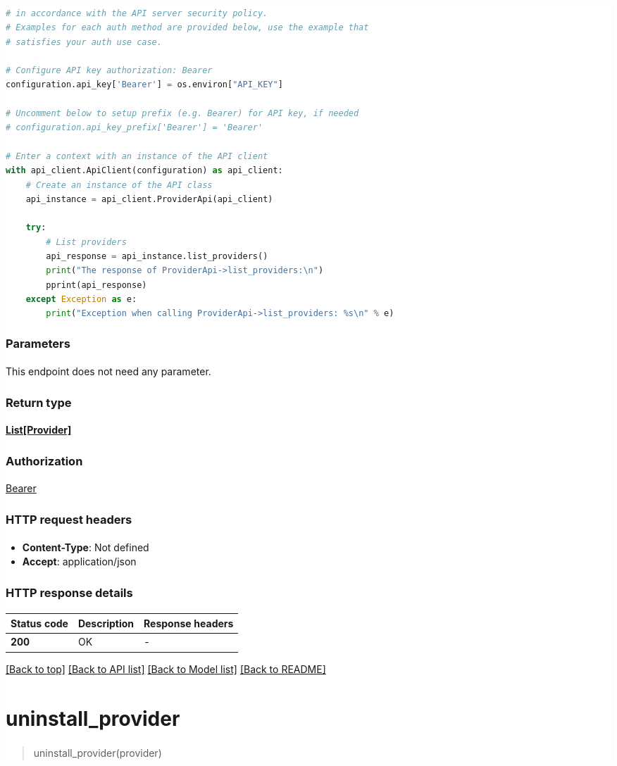 ```python
# in accordance with the API server security policy.
# Examples for each auth method are provided below, use the example that
# satisfies your auth use case.

# Configure API key authorization: Bearer
configuration.api_key['Bearer'] = os.environ["API_KEY"]

# Uncomment below to setup prefix (e.g. Bearer) for API key, if needed
# configuration.api_key_prefix['Bearer'] = 'Bearer'

# Enter a context with an instance of the API client
with api_client.ApiClient(configuration) as api_client:
    # Create an instance of the API class
    api_instance = api_client.ProviderApi(api_client)

    try:
        # List providers
        api_response = api_instance.list_providers()
        print("The response of ProviderApi->list_providers:\n")
        pprint(api_response)
    except Exception as e:
        print("Exception when calling ProviderApi->list_providers: %s\n" % e)
```



### Parameters

This endpoint does not need any parameter.

### Return type

[**List[Provider]**](Provider.md)

### Authorization

[Bearer](../README.md#Bearer)

### HTTP request headers

 - **Content-Type**: Not defined
 - **Accept**: application/json

### HTTP response details

| Status code | Description | Response headers |
|-------------|-------------|------------------|
**200** | OK |  -  |

[[Back to top]](#) [[Back to API list]](../README.md#documentation-for-api-endpoints) [[Back to Model list]](../README.md#documentation-for-models) [[Back to README]](../README.md)

# **uninstall_provider**
> uninstall_provider(provider)
